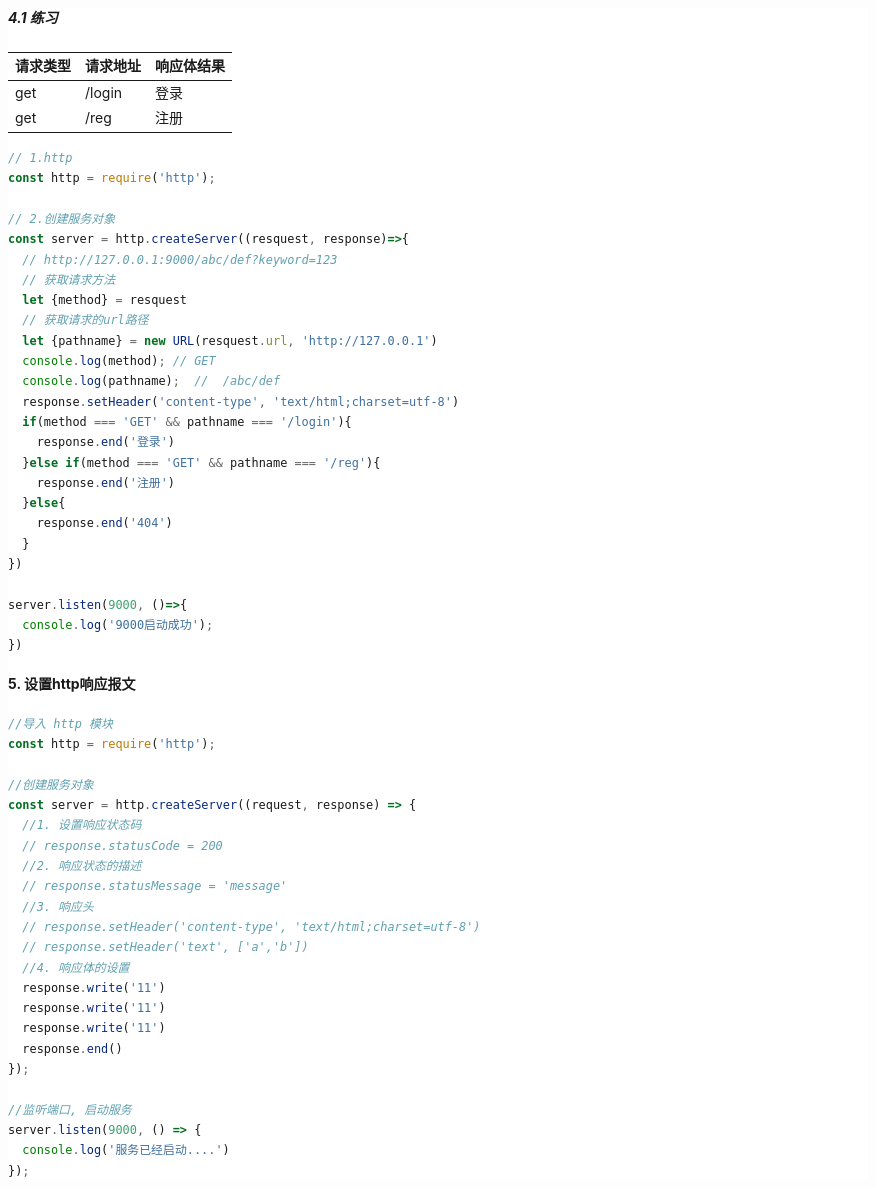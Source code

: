##### 4.1 练习

| 请求类型 | 请求地址 | 响应体结果 |
| -------- | -------- | ---------- |
| get      | /login   | 登录       |
| get      | /reg     | 注册       |

```JavaScript
// 1.http
const http = require('http');

// 2.创建服务对象
const server = http.createServer((resquest, response)=>{
  // http://127.0.0.1:9000/abc/def?keyword=123
  // 获取请求方法
  let {method} = resquest
  // 获取请求的url路径
  let {pathname} = new URL(resquest.url, 'http://127.0.0.1')
  console.log(method); // GET
  console.log(pathname);  //  /abc/def
  response.setHeader('content-type', 'text/html;charset=utf-8')
  if(method === 'GET' && pathname === '/login'){
    response.end('登录')
  }else if(method === 'GET' && pathname === '/reg'){
    response.end('注册')
  }else{
    response.end('404')
  }
})

server.listen(9000, ()=>{
  console.log('9000启动成功');
})
```

#### 5. 设置http响应报文

```JavaScript
//导入 http 模块
const http = require('http');

//创建服务对象
const server = http.createServer((request, response) => {
  //1. 设置响应状态码
  // response.statusCode = 200
  //2. 响应状态的描述 
  // response.statusMessage = 'message'
  //3. 响应头
  // response.setHeader('content-type', 'text/html;charset=utf-8')
  // response.setHeader('text', ['a','b'])
  //4. 响应体的设置
  response.write('11')
  response.write('11')
  response.write('11')
  response.end()
});

//监听端口, 启动服务
server.listen(9000, () => {
  console.log('服务已经启动....')
});
```
